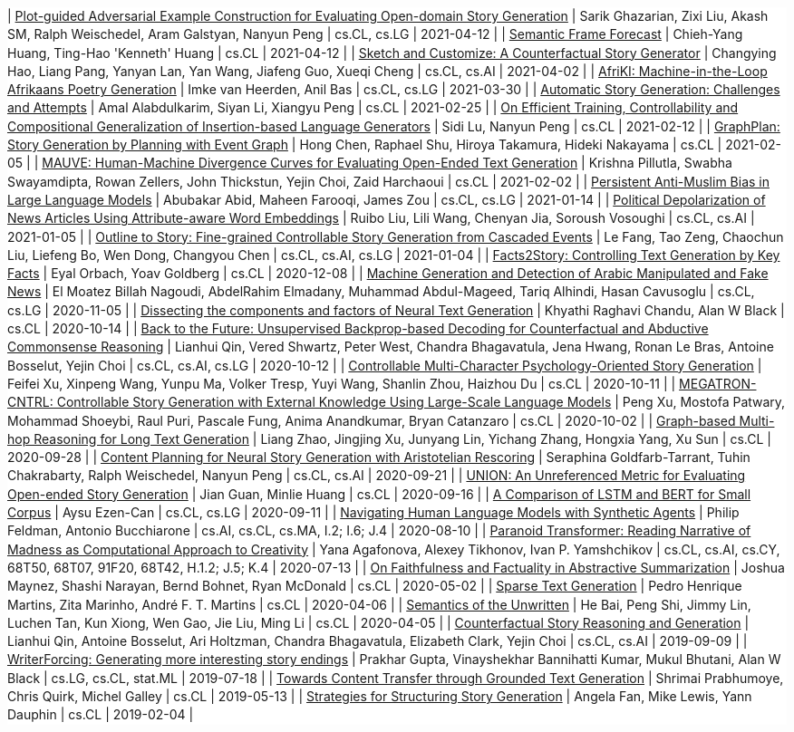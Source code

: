| [Plot-guided Adversarial Example Construction for Evaluating Open-domain  Story Generation](http://arxiv.org/abs/2104.05801v1) | Sarik Ghazarian, Zixi Liu, Akash SM, Ralph Weischedel, Aram Galstyan, Nanyun Peng | cs.CL, cs.LG | 2021-04-12 |
| [Semantic Frame Forecast](http://arxiv.org/abs/2104.05604v1) | Chieh-Yang Huang, Ting-Hao 'Kenneth' Huang | cs.CL | 2021-04-12 |
| [Sketch and Customize: A Counterfactual Story Generator](http://arxiv.org/abs/2104.00929v1) | Changying Hao, Liang Pang, Yanyan Lan, Yan Wang, Jiafeng Guo, Xueqi Cheng | cs.CL, cs.AI | 2021-04-02 |
| [AfriKI: Machine-in-the-Loop Afrikaans Poetry Generation](http://arxiv.org/abs/2103.16190v1) | Imke van Heerden, Anil Bas | cs.CL, cs.LG | 2021-03-30 |
| [Automatic Story Generation: Challenges and Attempts](http://arxiv.org/abs/2102.12634v1) | Amal Alabdulkarim, Siyan Li, Xiangyu Peng | cs.CL | 2021-02-25 |
| [On Efficient Training, Controllability and Compositional Generalization  of Insertion-based Language Generators](http://arxiv.org/abs/2102.11008v1) | Sidi Lu, Nanyun Peng | cs.CL | 2021-02-12 |
| [GraphPlan: Story Generation by Planning with Event Graph](http://arxiv.org/abs/2102.02977v1) | Hong Chen, Raphael Shu, Hiroya Takamura, Hideki Nakayama | cs.CL | 2021-02-05 |
| [MAUVE: Human-Machine Divergence Curves for Evaluating Open-Ended Text  Generation](http://arxiv.org/abs/2102.01454v1) | Krishna Pillutla, Swabha Swayamdipta, Rowan Zellers, John Thickstun, Yejin Choi, Zaid Harchaoui | cs.CL | 2021-02-02 |
| [Persistent Anti-Muslim Bias in Large Language Models](http://arxiv.org/abs/2101.05783v2) | Abubakar Abid, Maheen Farooqi, James Zou | cs.CL, cs.LG | 2021-01-14 |
| [Political Depolarization of News Articles Using Attribute-aware Word  Embeddings](http://arxiv.org/abs/2101.01391v1) | Ruibo Liu, Lili Wang, Chenyan Jia, Soroush Vosoughi | cs.CL, cs.AI | 2021-01-05 |
| [Outline to Story: Fine-grained Controllable Story Generation from  Cascaded Events](http://arxiv.org/abs/2101.00822v1) | Le Fang, Tao Zeng, Chaochun Liu, Liefeng Bo, Wen Dong, Changyou Chen | cs.CL, cs.AI, cs.LG | 2021-01-04 |
| [Facts2Story: Controlling Text Generation by Key Facts](http://arxiv.org/abs/2012.04332v1) | Eyal Orbach, Yoav Goldberg | cs.CL | 2020-12-08 |
| [Machine Generation and Detection of Arabic Manipulated and Fake News](http://arxiv.org/abs/2011.03092v1) | El Moatez Billah Nagoudi, AbdelRahim Elmadany, Muhammad Abdul-Mageed, Tariq Alhindi, Hasan Cavusoglu | cs.CL, cs.LG | 2020-11-05 |
| [Dissecting the components and factors of Neural Text Generation](http://arxiv.org/abs/2010.07279v1) | Khyathi Raghavi Chandu, Alan W Black | cs.CL | 2020-10-14 |
| [Back to the Future: Unsupervised Backprop-based Decoding for  Counterfactual and Abductive Commonsense Reasoning](http://arxiv.org/abs/2010.05906v3) | Lianhui Qin, Vered Shwartz, Peter West, Chandra Bhagavatula, Jena Hwang, Ronan Le Bras, Antoine Bosselut, Yejin Choi | cs.CL, cs.AI, cs.LG | 2020-10-12 |
| [Controllable Multi-Character Psychology-Oriented Story Generation](http://arxiv.org/abs/2010.05230v1) | Feifei Xu, Xinpeng Wang, Yunpu Ma, Volker Tresp, Yuyi Wang, Shanlin Zhou, Haizhou Du | cs.CL | 2020-10-11 |
| [MEGATRON-CNTRL: Controllable Story Generation with External Knowledge  Using Large-Scale Language Models](http://arxiv.org/abs/2010.00840v1) | Peng Xu, Mostofa Patwary, Mohammad Shoeybi, Raul Puri, Pascale Fung, Anima Anandkumar, Bryan Catanzaro | cs.CL | 2020-10-02 |
| [Graph-based Multi-hop Reasoning for Long Text Generation](http://arxiv.org/abs/2009.13282v1) | Liang Zhao, Jingjing Xu, Junyang Lin, Yichang Zhang, Hongxia Yang, Xu Sun | cs.CL | 2020-09-28 |
| [Content Planning for Neural Story Generation with Aristotelian Rescoring](http://arxiv.org/abs/2009.09870v2) | Seraphina Goldfarb-Tarrant, Tuhin Chakrabarty, Ralph Weischedel, Nanyun Peng | cs.CL, cs.AI | 2020-09-21 |
| [UNION: An Unreferenced Metric for Evaluating Open-ended Story Generation](http://arxiv.org/abs/2009.07602v1) | Jian Guan, Minlie Huang | cs.CL | 2020-09-16 |
| [A Comparison of LSTM and BERT for Small Corpus](http://arxiv.org/abs/2009.05451v1) | Aysu Ezen-Can | cs.CL, cs.LG | 2020-09-11 |
| [Navigating Human Language Models with Synthetic Agents](http://arxiv.org/abs/2008.04162v7) | Philip Feldman, Antonio Bucchiarone | cs.AI, cs.CL, cs.MA, I.2; I.6; J.4 | 2020-08-10 |
| [Paranoid Transformer: Reading Narrative of Madness as Computational  Approach to Creativity](http://arxiv.org/abs/2007.06290v1) | Yana Agafonova, Alexey Tikhonov, Ivan P. Yamshchikov | cs.CL, cs.AI, cs.CY, 68T50, 68T07, 91F20, 68T42, H.1.2; J.5; K.4 | 2020-07-13 |
| [On Faithfulness and Factuality in Abstractive Summarization](http://arxiv.org/abs/2005.00661v1) | Joshua Maynez, Shashi Narayan, Bernd Bohnet, Ryan McDonald | cs.CL | 2020-05-02 |
| [Sparse Text Generation](http://arxiv.org/abs/2004.02644v3) | Pedro Henrique Martins, Zita Marinho, André F. T. Martins | cs.CL | 2020-04-06 |
| [Semantics of the Unwritten](http://arxiv.org/abs/2004.02251v1) | He Bai, Peng Shi, Jimmy Lin, Luchen Tan, Kun Xiong, Wen Gao, Jie Liu, Ming Li | cs.CL | 2020-04-05 |
| [Counterfactual Story Reasoning and Generation](http://arxiv.org/abs/1909.04076v2) | Lianhui Qin, Antoine Bosselut, Ari Holtzman, Chandra Bhagavatula, Elizabeth Clark, Yejin Choi | cs.CL, cs.AI | 2019-09-09 |
| [WriterForcing: Generating more interesting story endings](http://arxiv.org/abs/1907.08259v1) | Prakhar Gupta, Vinayshekhar Bannihatti Kumar, Mukul Bhutani, Alan W Black | cs.LG, cs.CL, stat.ML | 2019-07-18 |
| [Towards Content Transfer through Grounded Text Generation](http://arxiv.org/abs/1905.05293v1) | Shrimai Prabhumoye, Chris Quirk, Michel Galley | cs.CL | 2019-05-13 |
| [Strategies for Structuring Story Generation](http://arxiv.org/abs/1902.01109v2) | Angela Fan, Mike Lewis, Yann Dauphin | cs.CL | 2019-02-04 |